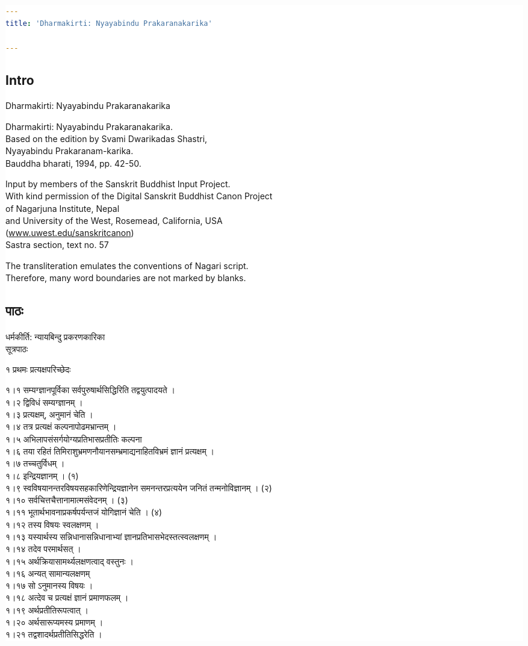 ```yaml
---
title: 'Dharmakirti: Nyayabindu Prakaranakarika'

---
```

## Intro
  
  
  
  
  Dharmakirti: Nyayabindu Prakaranakarika  
  
  
  
  
Dharmakirti: Nyayabindu Prakaranakarika.  
Based on the edition by Svami Dwarikadas Shastri,  
Nyayabindu Prakaranam-karika.  
Bauddha bharati, 1994, pp. 42-50.  
  
  
Input by members of the Sanskrit Buddhist Input Project.  
With kind permission of the Digital Sanskrit Buddhist Canon Project  
of Nagarjuna Institute, Nepal  
and University of the West, Rosemead, California, USA  
(www.uwest.edu/sanskritcanon)  
Sastra section, text no. 57  
  
  
The transliteration emulates the conventions of Nagari script.  
Therefore, many word boundaries are not marked by blanks.  
  
  
  
  


## पाठः
  
  
  
  
  
  
  
  
धर्मकीर्ति: न्यायबिन्दु प्रकरणकारिका  
सूत्रपाठः  
  
  
१ प्रथमः प्रत्यक्षपरिच्छेदः  
  
१।१ सम्यग्ज्ञानपूर्विका सर्वपुरुषार्थसिद्धिरिति तद्वयुत्पादयते ।  
१।२ द्विविधं सम्यग्ज्ञानम् ।  
१।३ प्रत्यक्षम्, अनुमानं चेति ।  
१।४ तत्र प्रत्यक्षं कल्पनापोढमभ्रान्तम् ।  
१।५ अभिलापसंसर्गयोग्यप्रतिभासप्रतीतिः कल्पना  
१।६ तया रहितं तिमिराशुभ्रमणनौयानसम्भ्रमाद्यनाहितविभ्रमं ज्ञानं प्रत्यक्षम् ।  
१।७ तच्चतुर्विधम् ।  
१।८ इन्द्रियज्ञानम् । (१)  
१।९ स्वविषयानन्तरविषयसहकारिणेन्द्रियज्ञानेन समनन्तरप्रत्ययेन जनितं तन्मनोविज्ञानम् । (२)  
१।१० सर्वचित्तचैत्तानामात्मसंवेदनम् । (३)  
१।११ भूतार्थभावनाप्रकर्षपर्यन्तजं योगिज्ञानं चेति । (४)  
१।१२ तस्य विषयः स्वलक्षणम् ।  
१।१३ यस्यार्थस्य सन्निधानासन्निधानाभ्यां ज्ञानप्रतिभासभेदस्तत्स्वलक्षणम् ।  
१।१४ तदेव परमार्थसत् ।  
१।१५ अर्थक्रियासामर्थ्यलक्षणत्वाद् वस्तुनः ।  
१।१६ अन्यत् सामान्यलक्षणम्  
१।१७ सो ऽनुमानस्य विषयः ।  
१।१८ अत्देव च प्रत्यक्षं ज्ञानं प्रमाणफलम् ।  
१।१९ अर्थप्रतीतिरूपत्वात् ।  
१।२० अर्थसारूप्यमस्य प्रमाणम् ।  
१।२१ तद्वशादर्थप्रतीतिसिद्धरेति ।  
  